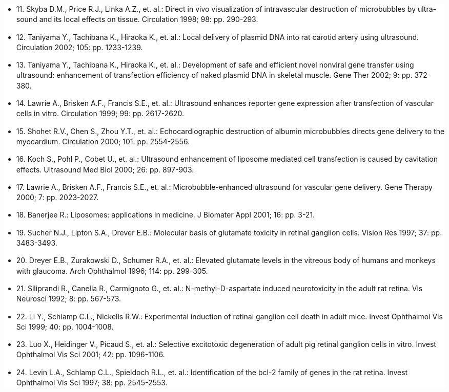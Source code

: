 
- 11\. Skyba D.M., Price R.J., Linka A.Z., et. al.: Direct in vivo visualization of intravascular destruction of microbubbles by ultra-sound and its local effects on tissue. Circulation 1998; 98: pp. 290-293.


- 12\. Taniyama Y., Tachibana K., Hiraoka K., et. al.: Local delivery of plasmid DNA into rat carotid artery using ultrasound. Circulation 2002; 105: pp. 1233-1239.


- 13\. Taniyama Y., Tachibana K., Hiraoka K., et. al.: Development of safe and efficient novel nonviral gene transfer using ultrasound: enhancement of transfection efficiency of naked plasmid DNA in skeletal muscle. Gene Ther 2002; 9: pp. 372-380.


- 14\. Lawrie A., Brisken A.F., Francis S.E., et. al.: Ultrasound enhances reporter gene expression after transfection of vascular cells in vitro. Circulation 1999; 99: pp. 2617-2620.


- 15\. Shohet R.V., Chen S., Zhou Y.T., et. al.: Echocardiographic destruction of albumin microbubbles directs gene delivery to the myocardium. Circulation 2000; 101: pp. 2554-2556.


- 16\. Koch S., Pohl P., Cobet U., et. al.: Ultrasound enhancement of liposome mediated cell transfection is caused by cavitation effects. Ultrasound Med Biol 2000; 26: pp. 897-903.


- 17\. Lawrie A., Brisken A.F., Francis S.E., et. al.: Microbubble-enhanced ultrasound for vascular gene delivery. Gene Therapy 2000; 7: pp. 2023-2027.


- 18\. Banerjee R.: Liposomes: applications in medicine. J Biomater Appl 2001; 16: pp. 3-21.


- 19\. Sucher N.J., Lipton S.A., Drever E.B.: Molecular basis of glutamate toxicity in retinal ganglion cells. Vision Res 1997; 37: pp. 3483-3493.


- 20\. Dreyer E.B., Zurakowski D., Schumer R.A., et. al.: Elevated glutamate levels in the vitreous body of humans and monkeys with glaucoma. Arch Ophthalmol 1996; 114: pp. 299-305.


- 21\. Siliprandi R., Canella R., Carmignoto G., et. al.: N-methyl-D-aspartate induced neurotoxicity in the adult rat retina. Vis Neurosci 1992; 8: pp. 567-573.


- 22\. Li Y., Schlamp C.L., Nickells R.W.: Experimental induction of retinal ganglion cell death in adult mice. Invest Ophthalmol Vis Sci 1999; 40: pp. 1004-1008.


- 23\. Luo X., Heidinger V., Picaud S., et. al.: Selective excitotoxic degeneration of adult pig retinal ganglion cells in vitro. Invest Ophthalmol Vis Sci 2001; 42: pp. 1096-1106.


- 24\. Levin L.A., Schlamp C.L., Spieldoch R.L., et. al.: Identification of the bcl-2 family of genes in the rat retina. Invest Ophthalmol Vis Sci 1997; 38: pp. 2545-2553.
